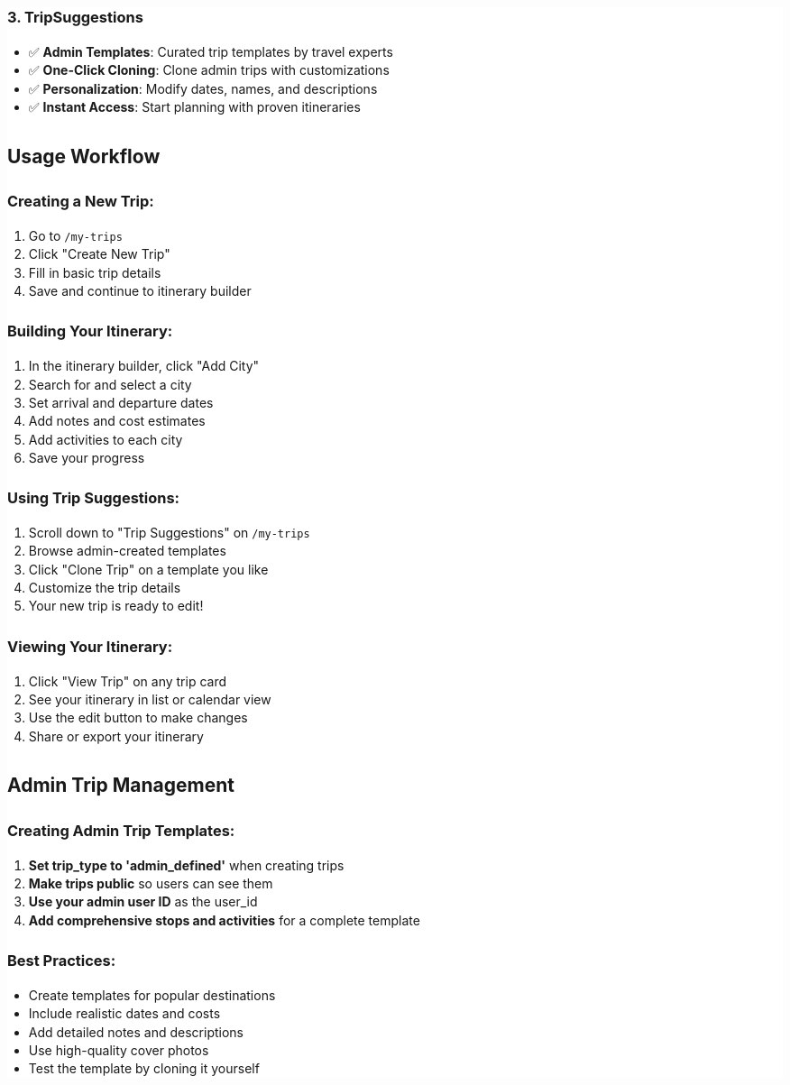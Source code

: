 ### **3. TripSuggestions**
- ✅ **Admin Templates**: Curated trip templates by travel experts
- ✅ **One-Click Cloning**: Clone admin trips with customizations
- ✅ **Personalization**: Modify dates, names, and descriptions
- ✅ **Instant Access**: Start planning with proven itineraries

## Usage Workflow

### **Creating a New Trip:**
1. Go to `/my-trips`
2. Click "Create New Trip"
3. Fill in basic trip details
4. Save and continue to itinerary builder

### **Building Your Itinerary:**
1. In the itinerary builder, click "Add City"
2. Search for and select a city
3. Set arrival and departure dates
4. Add notes and cost estimates
5. Add activities to each city
6. Save your progress

### **Using Trip Suggestions:**
1. Scroll down to "Trip Suggestions" on `/my-trips`
2. Browse admin-created templates
3. Click "Clone Trip" on a template you like
4. Customize the trip details
5. Your new trip is ready to edit!

### **Viewing Your Itinerary:**
1. Click "View Trip" on any trip card
2. See your itinerary in list or calendar view
3. Use the edit button to make changes
4. Share or export your itinerary

## Admin Trip Management

### **Creating Admin Trip Templates:**
1. **Set trip_type to 'admin_defined'** when creating trips
2. **Make trips public** so users can see them
3. **Use your admin user ID** as the user_id
4. **Add comprehensive stops and activities** for a complete template

### **Best Practices:**
- Create templates for popular destinations
- Include realistic dates and costs
- Add detailed notes and descriptions
- Use high-quality cover photos
- Test the template by cloning it yourself
